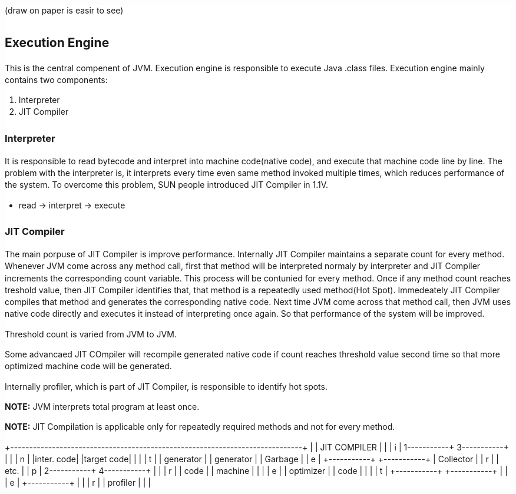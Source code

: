 (draw on paper is easir to see)

## Execution Engine
This is the central compenent of JVM. Execution engine is responsible to execute
Java .class files. Execution engine mainly contains two components:

1. Interpreter
2. JIT Compiler

### Interpreter
It is responsible to read bytecode and interpret into machine code(native code),
and execute that machine code line by line. The problem with the interpreter is,
it interprets every time even same method invoked multiple times, which reduces
performance of the system. To overcome this problem, SUN people introduced JIT
Compiler in 1.1V.

- read -> interpret -> execute

### JIT Compiler
The main porpuse of JIT Compiler is improve performance. Internally JIT Compiler
maintains a separate count for every method. Whenever JVM come across any method
call, first that method will be interpreted normaly by interpreter and JIT
Compiler increments the corresponding count variable. This process will be
contunied for every method. Once if any method count reaches treshold value,
then JIT Compiler identifies that, that method is a repeatedly used method(Hot Spot).
Immedeately JIT Compiler compiles that method and generates the corresponding
native code. Next time JVM come across that method call, then JVM uses native
code directly and executes it instead of interpreting once again. So that
performance of the system will be improved.

Threshold count is varied from JVM to JVM.


Some advancaed JIT COmpiler will recompile generated native code if count
reaches threshold value second time so that more optimized machine code will be
generated.

Internally profiler, which is part of JIT Compiler, is responsible to identify
hot spots.

**NOTE:** JVM interprets total program at least once.

**NOTE:** JIT Compilation is applicable only for repeatedly required methods and
not for every method.

+-----------------------------------------------------------------------------+
|            |                 JIT COMPILER                |                  |
|    i       |        1-----------+     3-----------+      |                  |
|    n       |        |inter. code|     |target code|      |                  |
|    t       |        | generator |     | generator |      |   Garbage        |
|    e       |        +-----------+     +-----------+      |   Collector      |
|    r       |                                             |  etc.            |
|    p       |        2-----------+     4-----------+      |                  |
|    r       |        |   code    |     |  machine  |      |                  |
|    e       |        | optimizer |     |    code   |      |                  |
|    t       |        +-----------+     +-----------+      |                  |
|    e       |                   +-----------+             |                  |
|    r       |                   | profiler  |             |                  |